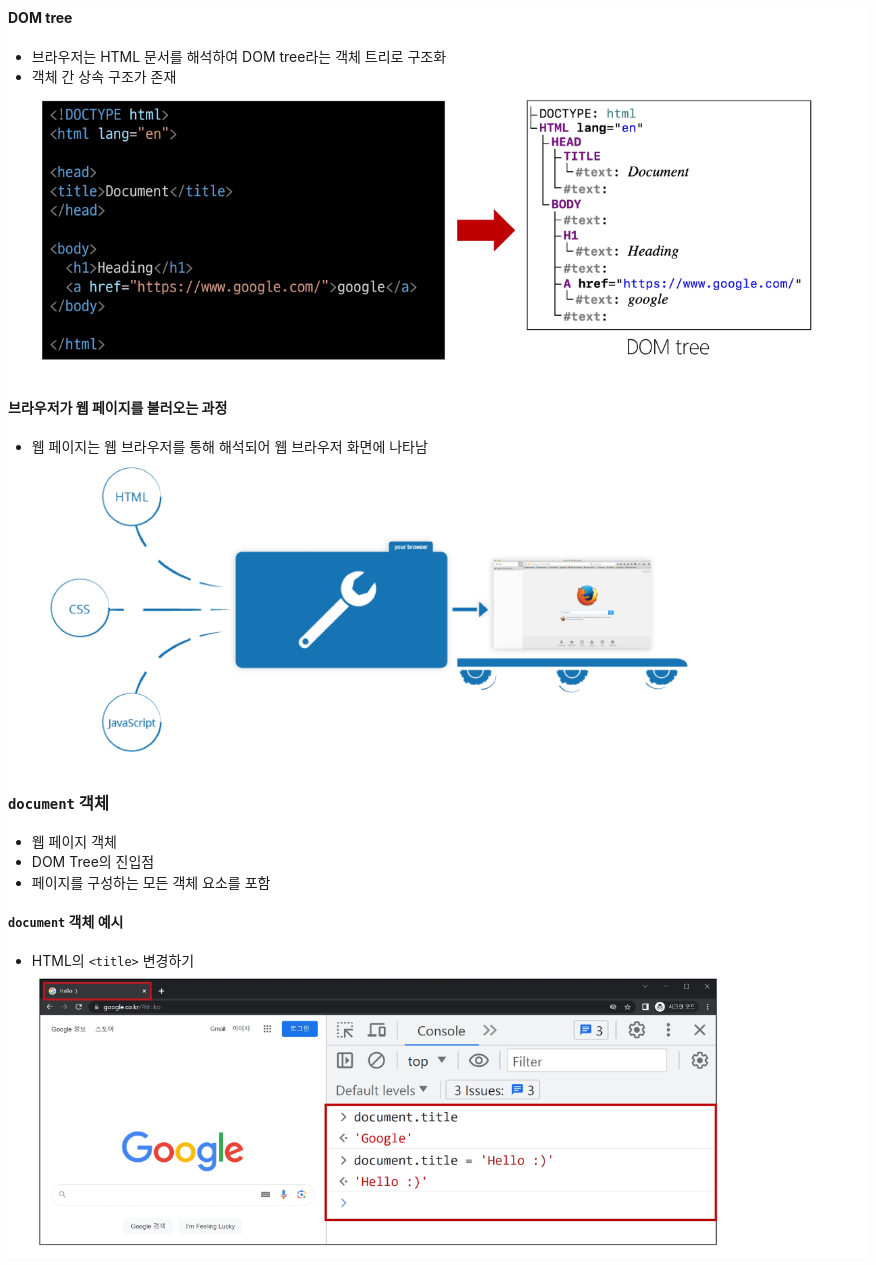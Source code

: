 #### DOM tree
- 브라우저는 HTML 문서를 해석하여 DOM tree라는 객체 트리로 구조화
- 객체 간 상속 구조가 존재
![JS03](./asset/JS03.PNG)

#### 브라우저가 웹 페이지를 불러오는 과정
- 웹 페이지는 웹 브라우저를 통해 해석되어 웹 브라우저 화면에 나타남
![JS04](./asset/JS04.PNG)

### `document` 객체
- 웹 페이지 객체
- DOM Tree의 진입점
- 페이지를 구성하는 모든 객체 요소를 포함

#### `document` 객체 예시
- HTML의 `<title>` 변경하기
![JS05](./asset/JS05.PNG)
